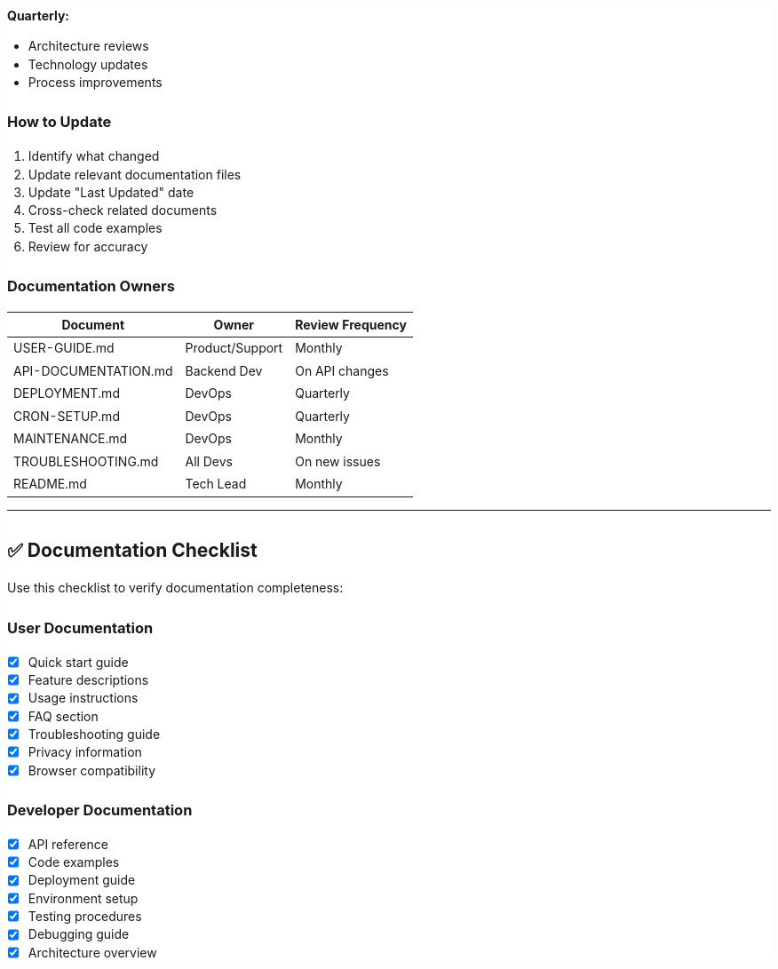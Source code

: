 **Quarterly:**
- Architecture reviews
- Technology updates
- Process improvements

### How to Update

1. Identify what changed
2. Update relevant documentation files
3. Update "Last Updated" date
4. Cross-check related documents
5. Test all code examples
6. Review for accuracy

### Documentation Owners

| Document | Owner | Review Frequency |
|----------|-------|------------------|
| USER-GUIDE.md | Product/Support | Monthly |
| API-DOCUMENTATION.md | Backend Dev | On API changes |
| DEPLOYMENT.md | DevOps | Quarterly |
| CRON-SETUP.md | DevOps | Quarterly |
| MAINTENANCE.md | DevOps | Monthly |
| TROUBLESHOOTING.md | All Devs | On new issues |
| README.md | Tech Lead | Monthly |

---

## ✅ Documentation Checklist

Use this checklist to verify documentation completeness:

### User Documentation
- [x] Quick start guide
- [x] Feature descriptions
- [x] Usage instructions
- [x] FAQ section
- [x] Troubleshooting guide
- [x] Privacy information
- [x] Browser compatibility

### Developer Documentation
- [x] API reference
- [x] Code examples
- [x] Deployment guide
- [x] Environment setup
- [x] Testing procedures
- [x] Debugging guide
- [x] Architecture overview
